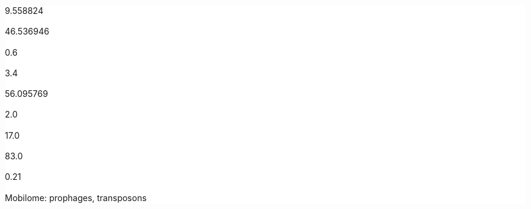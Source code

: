 <td style="text-align:right;">

9.558824

</td>

<td style="text-align:right;">

46.536946

</td>

<td style="text-align:right;">

0.6

</td>

<td style="text-align:right;">

3.4

</td>

<td style="text-align:right;">

56.095769

</td>

<td style="text-align:right;">

2.0

</td>

<td style="text-align:right;">

17.0

</td>

<td style="text-align:right;">

83.0

</td>

<td style="text-align:right;">

0.21

</td>

</tr>

<tr>

<td style="text-align:left;">

Mobilome: prophages, transposons

</td>

<td style="text-align:right;">
